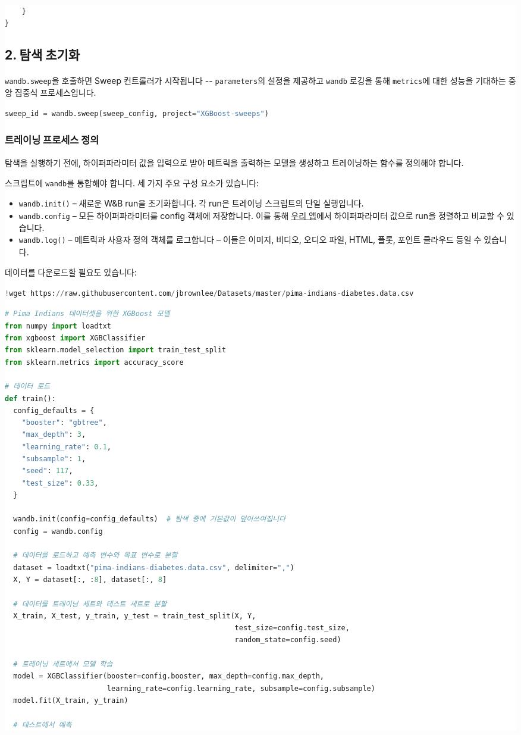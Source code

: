 ```python
    }
}
```

## 2. 탐색 초기화

`wandb.sweep`을 호출하면 Sweep 컨트롤러가 시작됩니다 -- 
`parameters`의 설정을 제공하고 `wandb` 로깅을 통해 `metrics`에 대한 성능을 기대하는 중앙 집중식 프로세스입니다.

```python
sweep_id = wandb.sweep(sweep_config, project="XGBoost-sweeps")
```

### 트레이닝 프로세스 정의
탐색을 실행하기 전에,
하이퍼파라미터 값을 입력으로 받아 메트릭을 출력하는 모델을 생성하고 트레이닝하는 함수를 정의해야 합니다.

스크립트에 `wandb`를 통합해야 합니다.
세 가지 주요 구성 요소가 있습니다:
*   `wandb.init()` – 새로운 W&B run을 초기화합니다. 각 run은 트레이닝 스크립트의 단일 실행입니다.
*   `wandb.config` – 모든 하이퍼파라미터를 config 객체에 저장합니다. 이를 통해 [우리 앱](https://wandb.ai)에서 하이퍼파라미터 값으로 run을 정렬하고 비교할 수 있습니다.
*   `wandb.log()` – 메트릭과 사용자 정의 객체를 로그합니다 – 이들은 이미지, 비디오, 오디오 파일, HTML, 플롯, 포인트 클라우드 등일 수 있습니다.

데이터를 다운로드할 필요도 있습니다:

```python
!wget https://raw.githubusercontent.com/jbrownlee/Datasets/master/pima-indians-diabetes.data.csv
```

```python
# Pima Indians 데이터셋을 위한 XGBoost 모델
from numpy import loadtxt
from xgboost import XGBClassifier
from sklearn.model_selection import train_test_split
from sklearn.metrics import accuracy_score

# 데이터 로드
def train():
  config_defaults = {
    "booster": "gbtree",
    "max_depth": 3,
    "learning_rate": 0.1,
    "subsample": 1,
    "seed": 117,
    "test_size": 0.33,
  }

  wandb.init(config=config_defaults)  # 탐색 중에 기본값이 덮어쓰여집니다
  config = wandb.config

  # 데이터를 로드하고 예측 변수와 목표 변수로 분할
  dataset = loadtxt("pima-indians-diabetes.data.csv", delimiter=",")
  X, Y = dataset[:, :8], dataset[:, 8]

  # 데이터를 트레이닝 세트와 테스트 세트로 분할
  X_train, X_test, y_train, y_test = train_test_split(X, Y,
                                                      test_size=config.test_size,
                                                      random_state=config.seed)

  # 트레이닝 세트에서 모델 학습
  model = XGBClassifier(booster=config.booster, max_depth=config.max_depth,
                        learning_rate=config.learning_rate, subsample=config.subsample)
  model.fit(X_train, y_train)

  # 테스트에서 예측
```